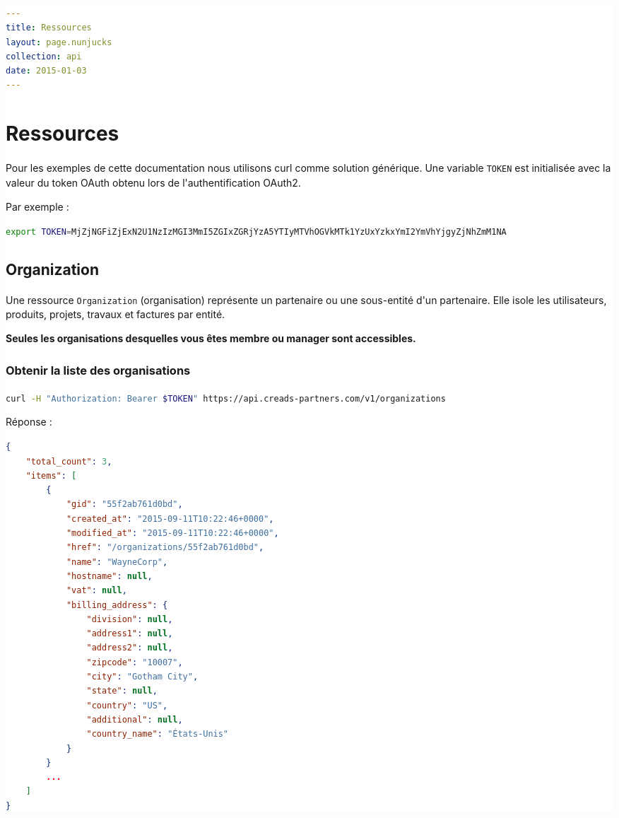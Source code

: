 ```yaml
---
title: Ressources
layout: page.nunjucks
collection: api
date: 2015-01-03
---
```


# Ressources

Pour les exemples de cette documentation nous utilisons curl comme solution générique.
Une variable `TOKEN` est initialisée avec la valeur du token OAuth obtenu lors de l'authentification OAuth2.

Par exemple :
```bash
export TOKEN=MjZjNGFiZjExN2U1NzIzMGI3MmI5ZGIxZGRjYzA5YTIyMTVhOGVkMTk1YzUxYzkxYmI2YmVhYjgyZjNhZmM1NA
```

## Organization

Une ressource `Organization` (organisation) représente un partenaire ou une sous-entité d'un partenaire. Elle isole les utilisateurs, produits, projets, travaux et factures par entité.

**Seules les organisations desquelles vous êtes membre ou manager sont accessibles.**

### Obtenir la liste des organisations

```bash
curl -H "Authorization: Bearer $TOKEN" https://api.creads-partners.com/v1/organizations
```

Réponse :
```json
{
    "total_count": 3,
    "items": [
        {
            "gid": "55f2ab761d0bd",
            "created_at": "2015-09-11T10:22:46+0000",
            "modified_at": "2015-09-11T10:22:46+0000",
            "href": "/organizations/55f2ab761d0bd",
            "name": "WayneCorp",
            "hostname": null,
            "vat": null,
            "billing_address": {
                "division": null,
                "address1": null,
                "address2": null,
                "zipcode": "10007",
                "city": "Gotham City",
                "state": null,
                "country": "US",
                "additional": null,
                "country_name": "États-Unis"
            }
        }
        ...
    ]
}
```
